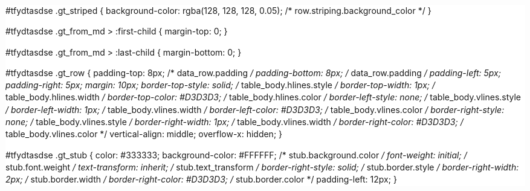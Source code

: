 #tfydtasdse .gt_striped {
  background-color: rgba(128, 128, 128, 0.05);
  /* row.striping.background_color */
}

#tfydtasdse .gt_from_md > :first-child {
  margin-top: 0;
}

#tfydtasdse .gt_from_md > :last-child {
  margin-bottom: 0;
}

#tfydtasdse .gt_row {
  padding-top: 8px;
  /* data_row.padding */
  padding-bottom: 8px;
  /* data_row.padding */
  padding-left: 5px;
  padding-right: 5px;
  margin: 10px;
  border-top-style: solid;
  /* table_body.hlines.style */
  border-top-width: 1px;
  /* table_body.hlines.width */
  border-top-color: #D3D3D3;
  /* table_body.hlines.color */
  border-left-style: none;
  /* table_body.vlines.style */
  border-left-width: 1px;
  /* table_body.vlines.width */
  border-left-color: #D3D3D3;
  /* table_body.vlines.color */
  border-right-style: none;
  /* table_body.vlines.style */
  border-right-width: 1px;
  /* table_body.vlines.width */
  border-right-color: #D3D3D3;
  /* table_body.vlines.color */
  vertical-align: middle;
  overflow-x: hidden;
}

#tfydtasdse .gt_stub {
  color: #333333;
  background-color: #FFFFFF;
  /* stub.background.color */
  font-weight: initial;
  /* stub.font.weight */
  text-transform: inherit;
  /* stub.text_transform */
  border-right-style: solid;
  /* stub.border.style */
  border-right-width: 2px;
  /* stub.border.width */
  border-right-color: #D3D3D3;
  /* stub.border.color */
  padding-left: 12px;
}
